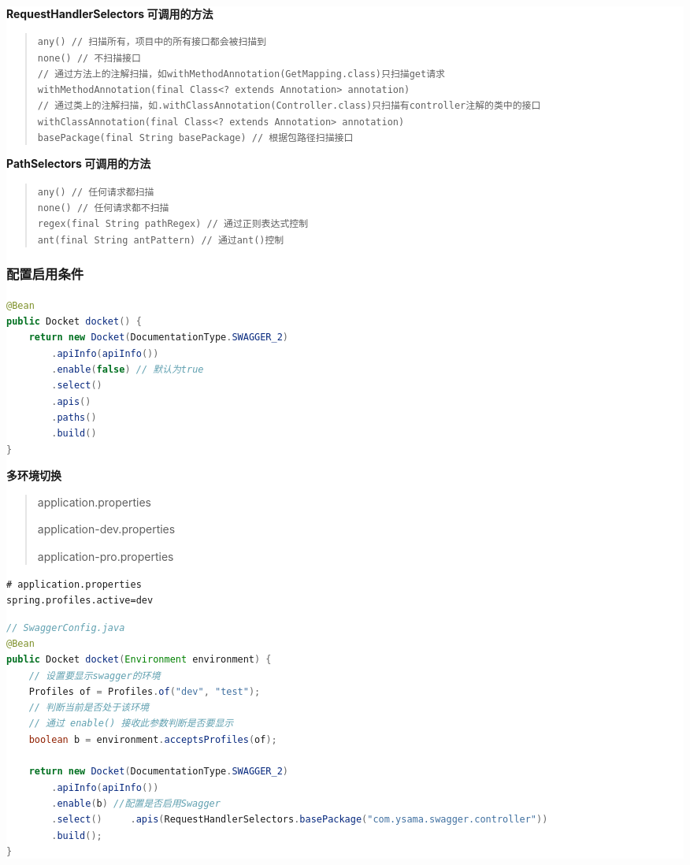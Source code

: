 **RequestHandlerSelectors 可调用的方法**

> ```
> any() // 扫描所有，项目中的所有接口都会被扫描到
> none() // 不扫描接口
> // 通过方法上的注解扫描，如withMethodAnnotation(GetMapping.class)只扫描get请求
> withMethodAnnotation(final Class<? extends Annotation> annotation)
> // 通过类上的注解扫描，如.withClassAnnotation(Controller.class)只扫描有controller注解的类中的接口
> withClassAnnotation(final Class<? extends Annotation> annotation)
> basePackage(final String basePackage) // 根据包路径扫描接口
> ```

**PathSelectors 可调用的方法**

> ```
> any() // 任何请求都扫描
> none() // 任何请求都不扫描
> regex(final String pathRegex) // 通过正则表达式控制
> ant(final String antPattern) // 通过ant()控制
> ```



### 配置启用条件

```java
@Bean
public Docket docket() {
    return new Docket(DocumentationType.SWAGGER_2)
        .apiInfo(apiInfo())
        .enable(false) // 默认为true
        .select()
        .apis()
        .paths()
        .build()
}
```

**多环境切换**

> application.properties
>
> application-dev.properties
>
> application-pro.properties

```properties
# application.properties
spring.profiles.active=dev
```

```java
// SwaggerConfig.java
@Bean
public Docket docket(Environment environment) {
    // 设置要显示swagger的环境
    Profiles of = Profiles.of("dev", "test");
    // 判断当前是否处于该环境
    // 通过 enable() 接收此参数判断是否要显示
    boolean b = environment.acceptsProfiles(of);

    return new Docket(DocumentationType.SWAGGER_2)
        .apiInfo(apiInfo())
        .enable(b) //配置是否启用Swagger
        .select()     .apis(RequestHandlerSelectors.basePackage("com.ysama.swagger.controller"))
        .build();
}
```
